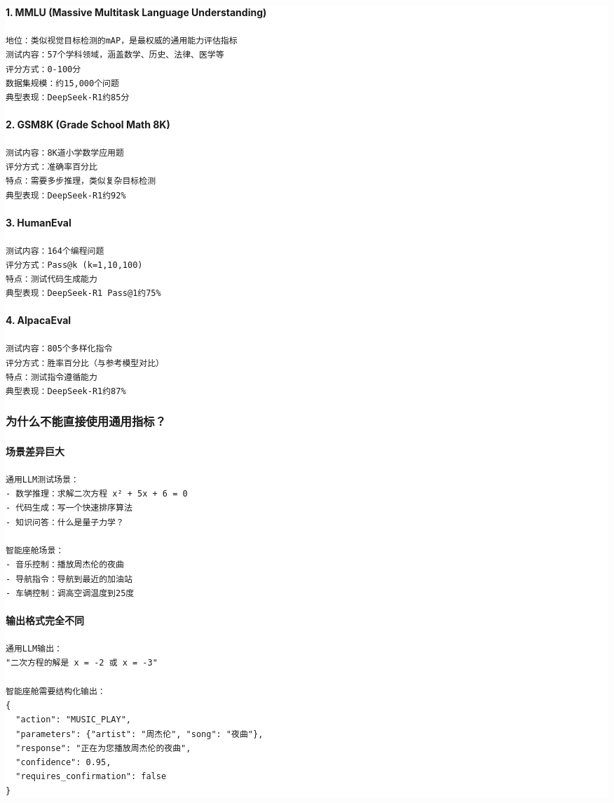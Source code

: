 #### 1. MMLU (Massive Multitask Language Understanding)
```
地位：类似视觉目标检测的mAP，是最权威的通用能力评估指标
测试内容：57个学科领域，涵盖数学、历史、法律、医学等
评分方式：0-100分
数据集规模：约15,000个问题
典型表现：DeepSeek-R1约85分
```

#### 2. GSM8K (Grade School Math 8K)
```
测试内容：8K道小学数学应用题
评分方式：准确率百分比
特点：需要多步推理，类似复杂目标检测
典型表现：DeepSeek-R1约92%
```

#### 3. HumanEval
```
测试内容：164个编程问题
评分方式：Pass@k (k=1,10,100)
特点：测试代码生成能力
典型表现：DeepSeek-R1 Pass@1约75%
```

#### 4. AlpacaEval
```
测试内容：805个多样化指令
评分方式：胜率百分比（与参考模型对比）
特点：测试指令遵循能力
典型表现：DeepSeek-R1约87%
```

### 为什么不能直接使用通用指标？

#### 场景差异巨大
```
通用LLM测试场景：
- 数学推理：求解二次方程 x² + 5x + 6 = 0
- 代码生成：写一个快速排序算法
- 知识问答：什么是量子力学？

智能座舱场景：
- 音乐控制：播放周杰伦的夜曲
- 导航指令：导航到最近的加油站
- 车辆控制：调高空调温度到25度
```

#### 输出格式完全不同
```
通用LLM输出：
"二次方程的解是 x = -2 或 x = -3"

智能座舱需要结构化输出：
{
  "action": "MUSIC_PLAY",
  "parameters": {"artist": "周杰伦", "song": "夜曲"},
  "response": "正在为您播放周杰伦的夜曲",
  "confidence": 0.95,
  "requires_confirmation": false
}
```
